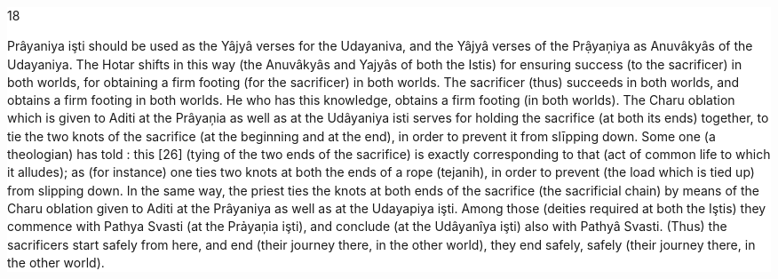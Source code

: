 18 

Prâyaniya işti should be used as the Yâjyâ verses for the Udayaniva, and the Yâjyâ verses of the Prậyaņiya as Anuvâkyâs of the Udayaniya. The Hotar shifts in this way (the Anuvâkyâs and Yajyâs of both the Istis) for ensuring success (to the sacrificer) in both worlds, for obtaining a firm footing (for the sacrificer) in both worlds. The sacrificer (thus) succeeds in both worlds, and obtains a firm footing in both worlds. He who has this knowledge, obtains a firm footing (in both worlds). The Charu oblation which is given to Aditi at the Prâyaņia as well as at the Udâyaniya isti serves for holding the sacrifice (at both its ends) together, to tie the two knots of the sacrifice (at the beginning and at the end), in order to prevent it from slīpping down. Some one (a theologian) has told : this [26] (tying of the two ends of the sacrifice) is exactly corresponding to that (act of common life to which it alludes); as (for instance) one ties two knots at both the ends of a rope (tejanih), in order to prevent (the load which is tied up) from slipping down. In the same way, the priest ties the knots at both ends of the sacrifice (the sacrificial chain) by means of the Charu oblation given to Aditi at the Prâyaniya as well as at the Udayapiya işti. Among those (deities required at both the Iştis) they commence with Pathya Svasti (at the Prảyaņia işti), and conclude (at the Udâyanîya işti) also with Pathyâ Svasti. (Thus) the sacrificers start safely from here, and end (their journey there, in the other world), they end safely, safely (their journey there, in the other world). 

